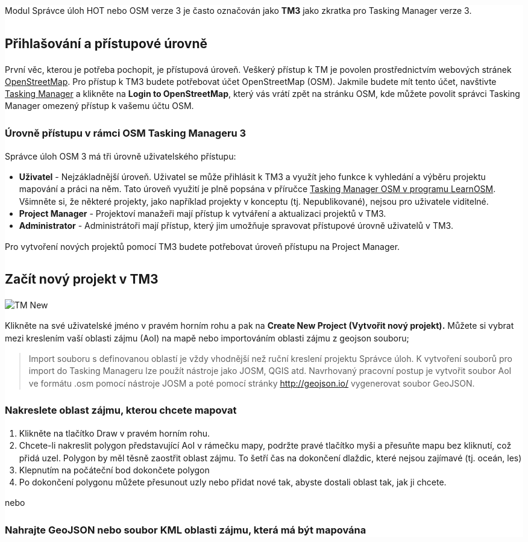 Modul Správce úloh HOT nebo OSM verze 3 je často označován jako **TM3** jako zkratka pro Tasking Manager verze 3.

## Přihlašování a přístupové úrovně

První věc, kterou je potřeba pochopit, je přístupová úroveň. Veškerý přístup k TM je povolen prostřednictvím webových stránek [OpenStreetMap](https://www.openstreetmap.org). Pro přístup k TM3 budete potřebovat účet OpenStreetMap (OSM). Jakmile budete mít tento účet, navštivte [Tasking Manager](http://tasks.hotosm.org) a klikněte na **Login to OpenStreetMap**, který vás vrátí zpět na stránku OSM, kde můžete povolit správci Tasking Manager omezený přístup k vašemu účtu OSM. 

### Úrovně přístupu v rámci OSM Tasking Manageru 3

Správce úloh OSM 3 má tři úrovně uživatelského přístupu:
- **Uživatel** - Nejzákladnější úroveň. Uživatel se může přihlásit k TM3 a využít jeho funkce k vyhledání a výběru projektu mapování a práci na něm. Tato úroveň využití je plně popsána v příručce [Tasking Manager OSM v programu LearnOSM](/cs/coordination/tasking-manager-3/). Všimněte si, že některé projekty, jako například projekty v konceptu (tj. Nepublikované), nejsou pro uživatele viditelné.  
- **Project Manager** - Projektoví manažeři mají přístup k vytváření a aktualizaci projektů v TM3.  
- **Administrator** - Administrátoři mají přístup, který jim umožňuje spravovat přístupové úrovně uživatelů v TM3.

Pro vytvoření nových projektů pomocí TM3 budete potřebovat úroveň přístupu na Project Manager.

## Začít nový projekt v TM3 

![TM New][]

Klikněte na své uživatelské jméno v pravém horním rohu a pak na **Create New Project (Vytvořit nový projekt).** Můžete si vybrat mezi kreslením vaší oblasti zájmu (AoI) na mapě nebo importováním oblasti zájmu z geojson souboru;  

> Import souboru s definovanou oblastí je vždy vhodnější než ruční kreslení projektu Správce úloh. K vytvoření souborů pro import do Tasking Manageru lze použít nástroje jako JOSM, QGIS atd. Navrhovaný pracovní postup je vytvořit soubor AoI ve formátu .osm pomocí nástroje JOSM a poté pomocí stránky http://geojson.io/ vygenerovat soubor GeoJSON.

### Nakreslete oblast zájmu, kterou chcete mapovat

1. Klikněte na tlačítko Draw v pravém horním rohu.
2. Chcete-li nakreslit polygon představující AoI v rámečku mapy, podržte pravé tlačítko myši a přesuňte mapu bez kliknutí, což přidá uzel. Polygon by měl těsně zaostřit oblast zájmu. To šetří čas na dokončení dlaždic, které nejsou zajímavé (tj. oceán, les)  
3. Klepnutím na počáteční bod dokončete polygon  
4. Po dokončení polygonu můžete přesunout uzly nebo přidat nové tak, abyste dostali oblast tak, jak ji chcete.

nebo

### Nahrajte GeoJSON nebo soubor KML oblasti zájmu, která má být mapována  


[TM Tile Sizes]: /images/coordination/tm3_tile_sizes.png
[TM New]: /images/coordination/tm3_create_new.png
[TM Description]: /images/coordination/tm3_description.png
[TM Instructions]: /images/coordination/tm3_instructions.png
[TM Metadata]: /images/coordination/tm3_metadata.png
[TM Priority Area]: /images/coordination/tm3_priority_area.png
[TM Permissions]: /images/coordination/tm3_permissions.png
[TM Actions]: /images/coordination/tm3_actions.png